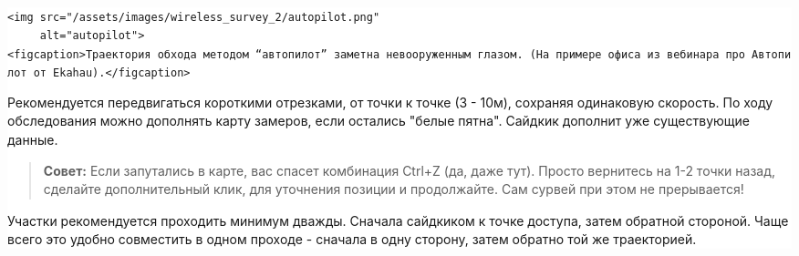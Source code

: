     <img src="/assets/images/wireless_survey_2/autopilot.png"
         alt="autopilot">
    <figcaption>Траектория обхода методом “автопилот” заметна невооруженным глазом. (На примере офиса из вебинара про Автопилот от Ekahau).</figcaption>
</figure>

Рекомендуется передвигаться короткими отрезками, от точки к точке (3 - 10м), сохраняя одинаковую скорость. По ходу обследования можно дополнять карту замеров, если остались "белые пятна". Сайдкик дополнит уже существующие данные.  

> **Совет:** Если запутались в карте, вас спасет комбинация Ctrl+Z (да, даже тут). Просто вернитесь на 1-2 точки назад, сделайте дополнительный клик, для уточнения позиции и продолжайте. Сам сурвей при этом не прерывается!

Участки рекомендуется проходить минимум дважды. Сначала сайдкиком к точке доступа, затем обратной стороной. Чаще всего это удобно совместить в одном проходе - сначала в одну сторону, затем обратно той же траекторией.  
